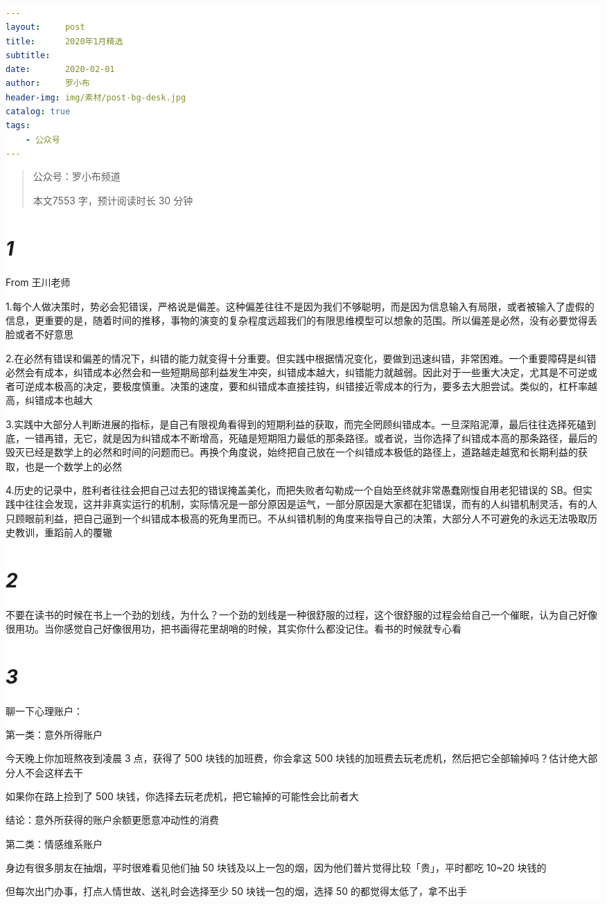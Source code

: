 ```yaml
---
layout:     post
title:      2020年1月精选
subtitle:   
date:       2020-02-01
author:     罗小布
header-img: img/素材/post-bg-desk.jpg
catalog: true
tags:
    - 公众号
---
```


> 公众号：罗小布频道
>
> 本文7553 字，预计阅读时长 30  分钟


# *1* 
From 王川老师

1.每个人做决策时，势必会犯错误，严格说是偏差。这种偏差往往不是因为我们不够聪明，而是因为信息输入有局限，或者被输入了虚假的信息，更重要的是，随着时间的推移，事物的演变的复杂程度远超我们的有限思维模型可以想象的范围。所以偏差是必然，没有必要觉得丢脸或者不好意思

2.在必然有错误和偏差的情况下，纠错的能力就变得十分重要。但实践中根据情况变化，要做到迅速纠错，非常困难。一个重要障碍是纠错必然会有成本，纠错成本必然会和一些短期局部利益发生冲突，纠错成本越大，纠错能力就越弱。因此对于一些重大决定，尤其是不可逆或者可逆成本极高的决定，要极度慎重。决策的速度，要和纠错成本直接挂钩，纠错接近零成本的行为，要多去大胆尝试。类似的，杠杆率越高，纠错成本也越大

3.实践中大部分人判断进展的指标，是自己有限视角看得到的短期利益的获取，而完全罔顾纠错成本。一旦深陷泥潭，最后往往选择死磕到底，一错再错，无它，就是因为纠错成本不断增高，死磕是短期阻力最低的那条路径。或者说，当你选择了纠错成本高的那条路径，最后的毁灭已经是数学上的必然和时间的问题而已。再换个角度说，始终把自己放在一个纠错成本极低的路径上，道路越走越宽和长期利益的获取，也是一个数学上的必然

4.历史的记录中，胜利者往往会把自己过去犯的错误掩盖美化，而把失败者勾勒成一个自始至终就非常愚蠢刚愎自用老犯错误的 SB。但实践中往往会发现，这并非真实运行的机制，实际情况是一部分原因是运气，一部分原因是大家都在犯错误，而有的人纠错机制灵活，有的人只顾眼前利益，把自己逼到一个纠错成本极高的死角里而已。不从纠错机制的角度来指导自己的决策，大部分人不可避免的永远无法吸取历史教训，重蹈前人的覆辙
# *2* 
不要在读书的时候在书上一个劲的划线，为什么？一个劲的划线是一种很舒服的过程，这个很舒服的过程会给自己一个催眠，认为自己好像很用功。当你感觉自己好像很用功，把书画得花里胡哨的时候，其实你什么都没记住。看书的时候就专心看
# *3*
聊一下心理账户：

第一类：意外所得账户

今天晚上你加班熬夜到凌晨 3 点，获得了 500 块钱的加班费，你会拿这 500 块钱的加班费去玩老虎机，然后把它全部输掉吗？估计绝大部分人不会这样去干

如果你在路上捡到了 500 块钱，你选择去玩老虎机，把它输掉的可能性会比前者大

结论：意外所获得的账户余额更愿意冲动性的消费

第二类：情感维系账户

身边有很多朋友在抽烟，平时很难看见他们抽 50 块钱及以上一包的烟，因为他们普片觉得比较「贵」，平时都吃 10~20 块钱的

但每次出门办事，打点人情世故、送礼时会选择至少 50 块钱一包的烟，选择 50 的都觉得太低了，拿不出手
